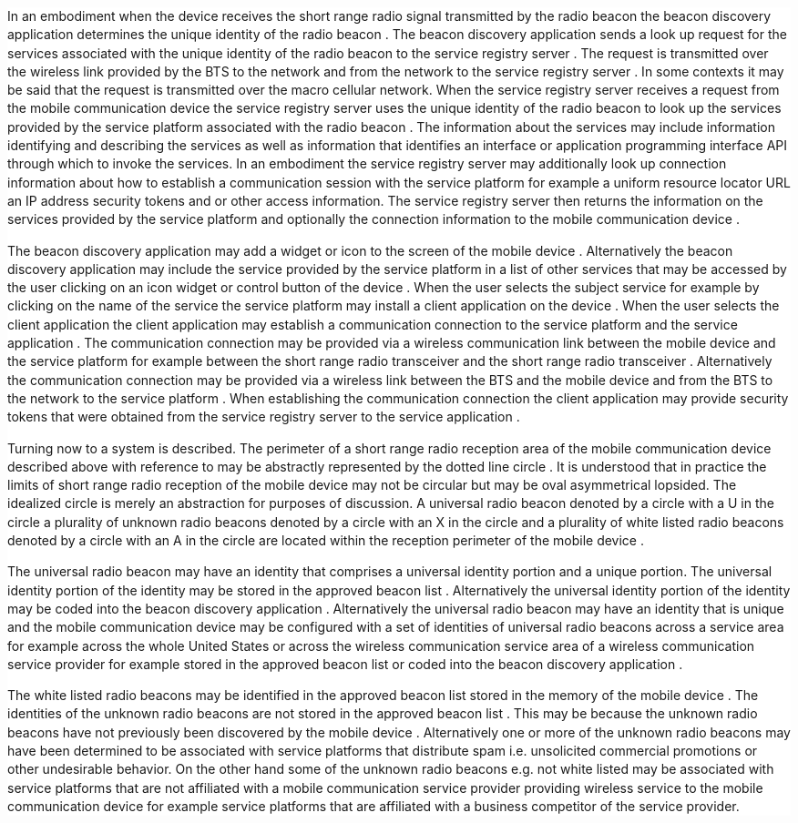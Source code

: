 In an embodiment when the device receives the short range radio signal transmitted by the radio beacon the beacon discovery application determines the unique identity of the radio beacon . The beacon discovery application sends a look up request for the services associated with the unique identity of the radio beacon to the service registry server . The request is transmitted over the wireless link provided by the BTS to the network and from the network to the service registry server . In some contexts it may be said that the request is transmitted over the macro cellular network. When the service registry server receives a request from the mobile communication device the service registry server uses the unique identity of the radio beacon to look up the services provided by the service platform associated with the radio beacon . The information about the services may include information identifying and describing the services as well as information that identifies an interface or application programming interface API through which to invoke the services. In an embodiment the service registry server may additionally look up connection information about how to establish a communication session with the service platform for example a uniform resource locator URL an IP address security tokens and or other access information. The service registry server then returns the information on the services provided by the service platform and optionally the connection information to the mobile communication device .

The beacon discovery application may add a widget or icon to the screen of the mobile device . Alternatively the beacon discovery application may include the service provided by the service platform in a list of other services that may be accessed by the user clicking on an icon widget or control button of the device . When the user selects the subject service for example by clicking on the name of the service the service platform may install a client application on the device . When the user selects the client application the client application may establish a communication connection to the service platform and the service application . The communication connection may be provided via a wireless communication link between the mobile device and the service platform for example between the short range radio transceiver and the short range radio transceiver . Alternatively the communication connection may be provided via a wireless link between the BTS and the mobile device and from the BTS to the network to the service platform . When establishing the communication connection the client application may provide security tokens that were obtained from the service registry server to the service application .

Turning now to a system is described. The perimeter of a short range radio reception area of the mobile communication device described above with reference to may be abstractly represented by the dotted line circle . It is understood that in practice the limits of short range radio reception of the mobile device may not be circular but may be oval asymmetrical lopsided. The idealized circle is merely an abstraction for purposes of discussion. A universal radio beacon denoted by a circle with a U in the circle a plurality of unknown radio beacons denoted by a circle with an X in the circle and a plurality of white listed radio beacons denoted by a circle with an A in the circle are located within the reception perimeter of the mobile device .

The universal radio beacon may have an identity that comprises a universal identity portion and a unique portion. The universal identity portion of the identity may be stored in the approved beacon list . Alternatively the universal identity portion of the identity may be coded into the beacon discovery application . Alternatively the universal radio beacon may have an identity that is unique and the mobile communication device may be configured with a set of identities of universal radio beacons across a service area for example across the whole United States or across the wireless communication service area of a wireless communication service provider for example stored in the approved beacon list or coded into the beacon discovery application .

The white listed radio beacons may be identified in the approved beacon list stored in the memory of the mobile device . The identities of the unknown radio beacons are not stored in the approved beacon list . This may be because the unknown radio beacons have not previously been discovered by the mobile device . Alternatively one or more of the unknown radio beacons may have been determined to be associated with service platforms that distribute spam i.e. unsolicited commercial promotions or other undesirable behavior. On the other hand some of the unknown radio beacons e.g. not white listed may be associated with service platforms that are not affiliated with a mobile communication service provider providing wireless service to the mobile communication device for example service platforms that are affiliated with a business competitor of the service provider.
